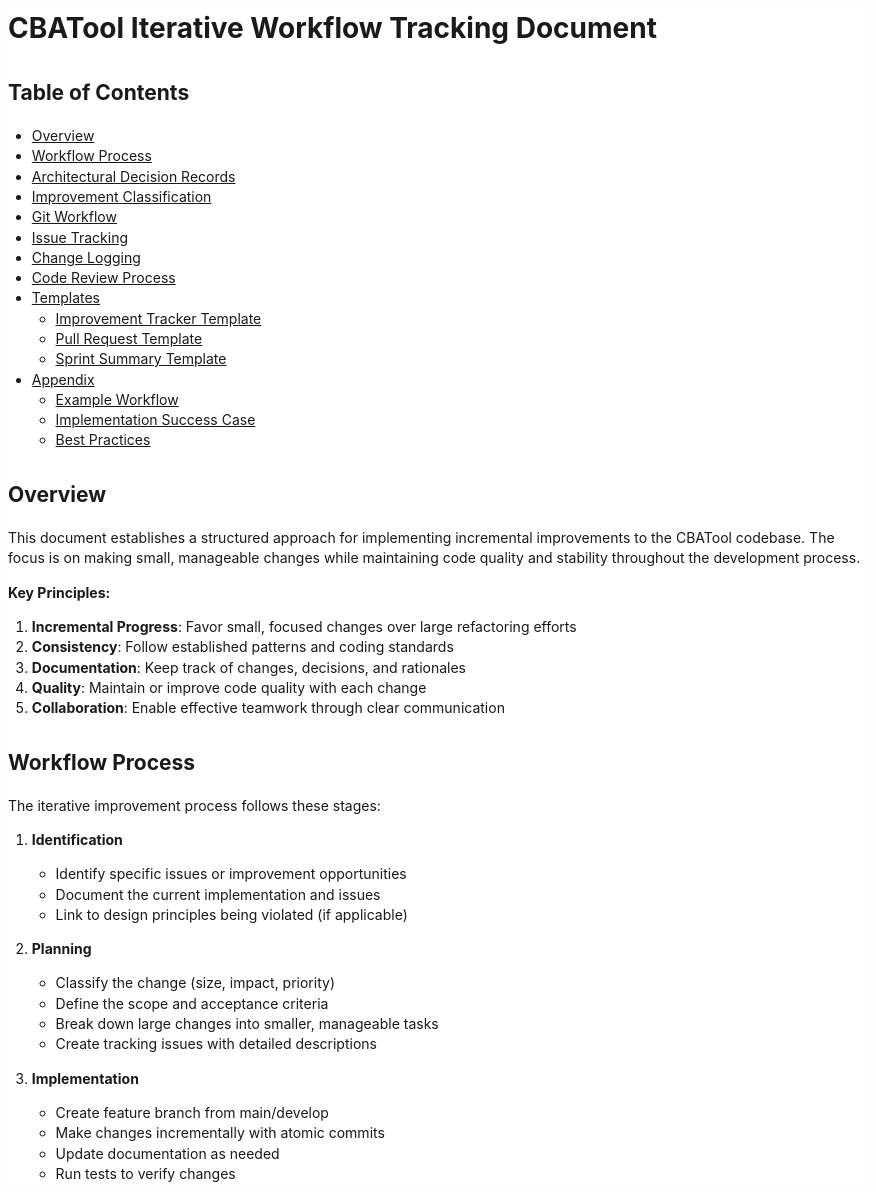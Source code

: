 # CBATool Iterative Workflow Tracking Document

## Table of Contents

- [Overview](#overview)
- [Workflow Process](#workflow-process)
- [Architectural Decision Records](#architectural-decision-records-adrs)
- [Improvement Classification](#improvement-classification)
- [Git Workflow](#git-workflow-guide)
- [Issue Tracking](#issue-tracking)
- [Change Logging](#changelog-generation)
- [Code Review Process](#code-review-process)
- [Templates](#templates)
  - [Improvement Tracker Template](#improvement-tracker-template)
  - [Pull Request Template](#pull-request-template)
  - [Sprint Summary Template](#sprint-summary-template)
- [Appendix](#appendix)
  - [Example Workflow](#example-workflow)
  - [Implementation Success Case](#Implementation-success-case)
  - [Best Practices](#best-practices)

## Overview

This document establishes a structured approach for implementing incremental improvements to the CBATool codebase. The focus is on making small, manageable changes while maintaining code quality and stability throughout the development process.

**Key Principles:**

1. **Incremental Progress**: Favor small, focused changes over large refactoring efforts
2. **Consistency**: Follow established patterns and coding standards
3. **Documentation**: Keep track of changes, decisions, and rationales
4. **Quality**: Maintain or improve code quality with each change
5. **Collaboration**: Enable effective teamwork through clear communication

## Workflow Process

The iterative improvement process follows these stages:

1. **Identification**
   - Identify specific issues or improvement opportunities
   - Document the current implementation and issues
   - Link to design principles being violated (if applicable)

2. **Planning**
   - Classify the change (size, impact, priority)
   - Define the scope and acceptance criteria
   - Break down large changes into smaller, manageable tasks
   - Create tracking issues with detailed descriptions

3. **Implementation**
   - Create feature branch from main/develop
   - Make changes incrementally with atomic commits
   - Update documentation as needed
   - Run tests to verify changes
